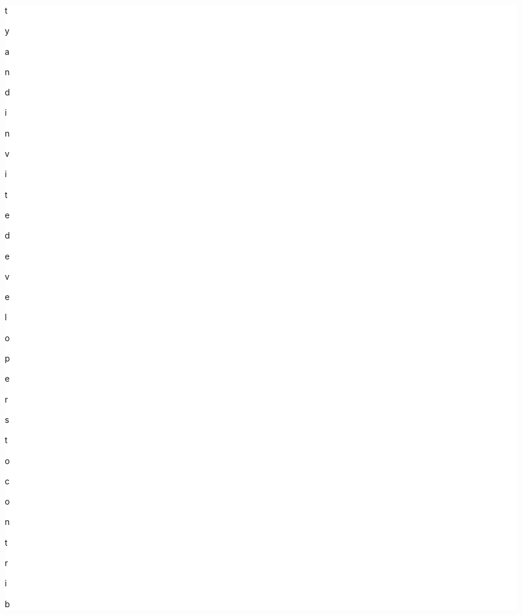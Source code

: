 t

y

 

a

n

d

 

i

n

v

i

t

e

 

d

e

v

e

l

o

p

e

r

s

 

t

o

 

c

o

n

t

r

i

b
